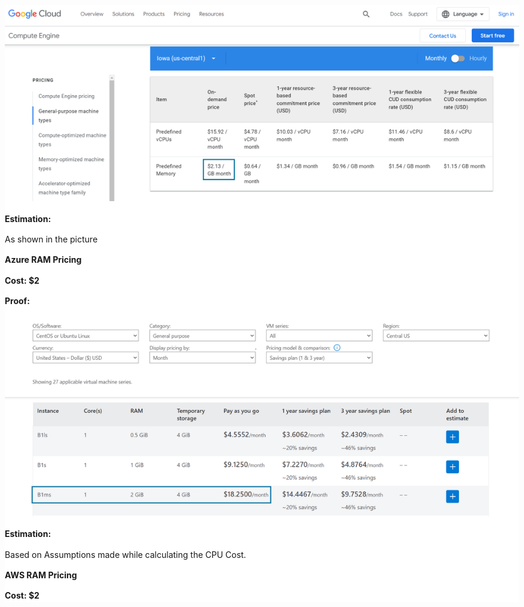 ![](https://raw.githubusercontent.com/Chetan11-dev/system-design/master/images/articles/pricing-for-cloud-providers/gcp-mem.png)

**Estimation:**

As shown in the picture

**Azure RAM Pricing**

**Cost: $2**

**Proof:** 

![](https://raw.githubusercontent.com/Chetan11-dev/system-design/master/images/articles/pricing-for-cloud-providers/azure-cpu.png)

**Estimation:**

Based on Assumptions made while calculating the CPU Cost.

**AWS RAM Pricing**

**Cost: $2**
